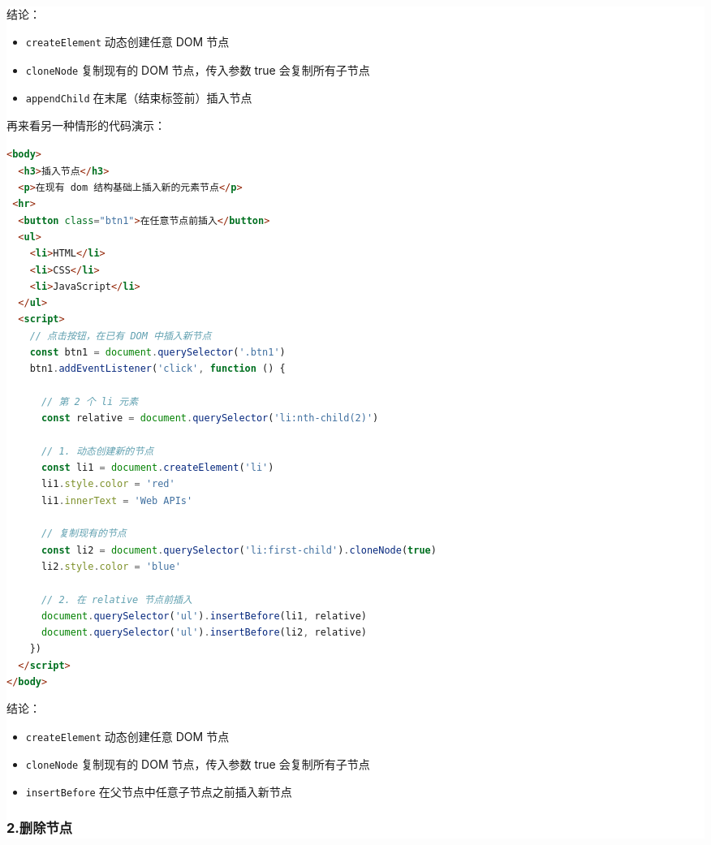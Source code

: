 结论：

- `createElement` 动态创建任意 DOM 节点

- `cloneNode` 复制现有的 DOM 节点，传入参数 true 会复制所有子节点

- `appendChild` 在末尾（结束标签前）插入节点

再来看另一种情形的代码演示：

```html
<body>
  <h3>插入节点</h3>
  <p>在现有 dom 结构基础上插入新的元素节点</p>
 <hr>
  <button class="btn1">在任意节点前插入</button>
  <ul>
    <li>HTML</li>
    <li>CSS</li>
    <li>JavaScript</li>
  </ul>
  <script>
    // 点击按钮，在已有 DOM 中插入新节点
    const btn1 = document.querySelector('.btn1')
    btn1.addEventListener('click', function () {

      // 第 2 个 li 元素
      const relative = document.querySelector('li:nth-child(2)')

      // 1. 动态创建新的节点
      const li1 = document.createElement('li')
      li1.style.color = 'red'
      li1.innerText = 'Web APIs'

      // 复制现有的节点
      const li2 = document.querySelector('li:first-child').cloneNode(true)
      li2.style.color = 'blue'

      // 2. 在 relative 节点前插入
      document.querySelector('ul').insertBefore(li1, relative)
      document.querySelector('ul').insertBefore(li2, relative)
    })
  </script>
</body>
```

结论：

- `createElement` 动态创建任意 DOM 节点

- `cloneNode` 复制现有的 DOM 节点，传入参数 true 会复制所有子节点

- `insertBefore` 在父节点中任意子节点之前插入新节点

### 2.删除节点
